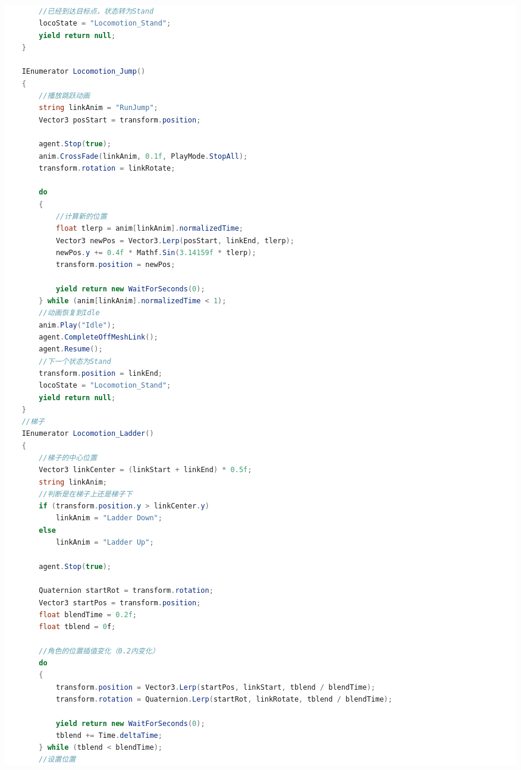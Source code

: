 ```csharp
        //已经到达目标点，状态转为Stand  
        locoState = "Locomotion_Stand";  
        yield return null;  
    }  
  
    IEnumerator Locomotion_Jump()  
    {  
        //播放跳跃动画  
        string linkAnim = "RunJump";  
        Vector3 posStart = transform.position;  
  
        agent.Stop(true);  
        anim.CrossFade(linkAnim, 0.1f, PlayMode.StopAll);  
        transform.rotation = linkRotate;  
  
        do  
        {  
            //计算新的位置  
            float tlerp = anim[linkAnim].normalizedTime;  
            Vector3 newPos = Vector3.Lerp(posStart, linkEnd, tlerp);  
            newPos.y += 0.4f * Mathf.Sin(3.14159f * tlerp);  
            transform.position = newPos;  
  
            yield return new WaitForSeconds(0);  
        } while (anim[linkAnim].normalizedTime < 1);  
        //动画恢复到Idle  
        anim.Play("Idle");  
        agent.CompleteOffMeshLink();  
        agent.Resume();  
        //下一个状态为Stand  
        transform.position = linkEnd;  
        locoState = "Locomotion_Stand";  
        yield return null;  
    }  
    //梯子  
    IEnumerator Locomotion_Ladder()  
    {  
        //梯子的中心位置  
        Vector3 linkCenter = (linkStart + linkEnd) * 0.5f;  
        string linkAnim;  
        //判断是在梯子上还是梯子下  
        if (transform.position.y > linkCenter.y)  
            linkAnim = "Ladder Down";  
        else  
            linkAnim = "Ladder Up";  
  
        agent.Stop(true);  
  
        Quaternion startRot = transform.rotation;  
        Vector3 startPos = transform.position;  
        float blendTime = 0.2f;  
        float tblend = 0f;  
  
        //角色的位置插值变化（0.2内变化）  
        do  
        {  
            transform.position = Vector3.Lerp(startPos, linkStart, tblend / blendTime);  
            transform.rotation = Quaternion.Lerp(startRot, linkRotate, tblend / blendTime);  
  
            yield return new WaitForSeconds(0);  
            tblend += Time.deltaTime;  
        } while (tblend < blendTime);  
        //设置位置  
```